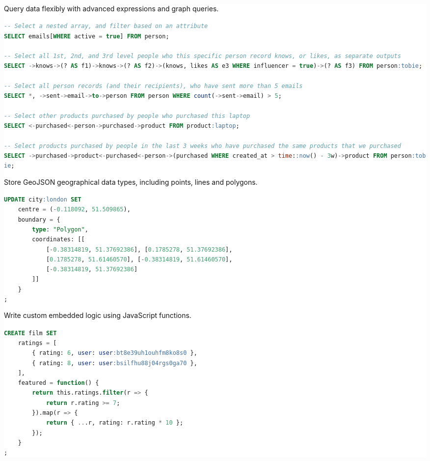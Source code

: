 Query data flexibly with advanced expressions and graph queries.

```sql
-- Select a nested array, and filter based on an attribute
SELECT emails[WHERE active = true] FROM person;

-- Select all 1st, 2nd, and 3rd level people who this specific person record knows, or likes, as separate outputs
SELECT ->knows->(? AS f1)->knows->(? AS f2)->(knows, likes AS e3 WHERE influencer = true)->(? AS f3) FROM person:tobie;

-- Select all person records (and their recipients), who have sent more than 5 emails
SELECT *, ->sent->email->to->person FROM person WHERE count(->sent->email) > 5;

-- Select other products purchased by people who purchased this laptop
SELECT <-purchased<-person->purchased->product FROM product:laptop;

-- Select products purchased by people in the last 3 weeks who have purchased the same products that we purchased
SELECT ->purchased->product<-purchased<-person->(purchased WHERE created_at > time::now() - 3w)->product FROM person:tobie;
```

Store GeoJSON geographical data types, including points, lines and polygons.

```sql
UPDATE city:london SET
	centre = (-0.118092, 51.509865),
	boundary = {
		type: "Polygon",
		coordinates: [[
			[-0.38314819, 51.37692386], [0.1785278, 51.37692386],
			[0.1785278, 51.61460570], [-0.38314819, 51.61460570],
			[-0.38314819, 51.37692386]
		]]
	}
;
```

Write custom embedded logic using JavaScript functions.

```sql
CREATE film SET
	ratings = [
		{ rating: 6, user: user:bt8e39uh1ouhfm8ko8s0 },
		{ rating: 8, user: user:bsilfhu88j04rgs0ga70 },
	],
	featured = function() {
		return this.ratings.filter(r => {
			return r.rating >= 7;
		}).map(r => {
			return { ...r, rating: r.rating * 10 };
		});
	}
;
```
